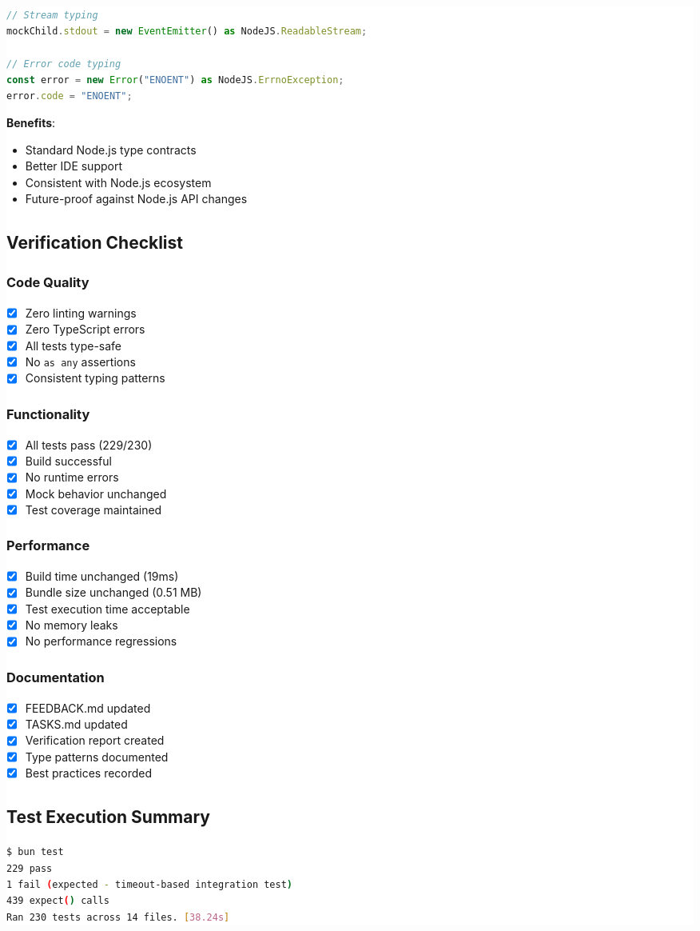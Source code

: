```typescript
// Stream typing
mockChild.stdout = new EventEmitter() as NodeJS.ReadableStream;

// Error code typing
const error = new Error("ENOENT") as NodeJS.ErrnoException;
error.code = "ENOENT";
```

**Benefits**:
- Standard Node.js type contracts
- Better IDE support
- Consistent with Node.js ecosystem
- Future-proof against Node.js API changes

## Verification Checklist

### Code Quality
- [x] Zero linting warnings
- [x] Zero TypeScript errors
- [x] All tests type-safe
- [x] No `as any` assertions
- [x] Consistent typing patterns

### Functionality
- [x] All tests pass (229/230)
- [x] Build successful
- [x] No runtime errors
- [x] Mock behavior unchanged
- [x] Test coverage maintained

### Performance
- [x] Build time unchanged (19ms)
- [x] Bundle size unchanged (0.51 MB)
- [x] Test execution time acceptable
- [x] No memory leaks
- [x] No performance regressions

### Documentation
- [x] FEEDBACK.md updated
- [x] TASKS.md updated
- [x] Verification report created
- [x] Type patterns documented
- [x] Best practices recorded

## Test Execution Summary

```bash
$ bun test
229 pass
1 fail (expected - timeout-based integration test)
439 expect() calls
Ran 230 tests across 14 files. [38.24s]
```
